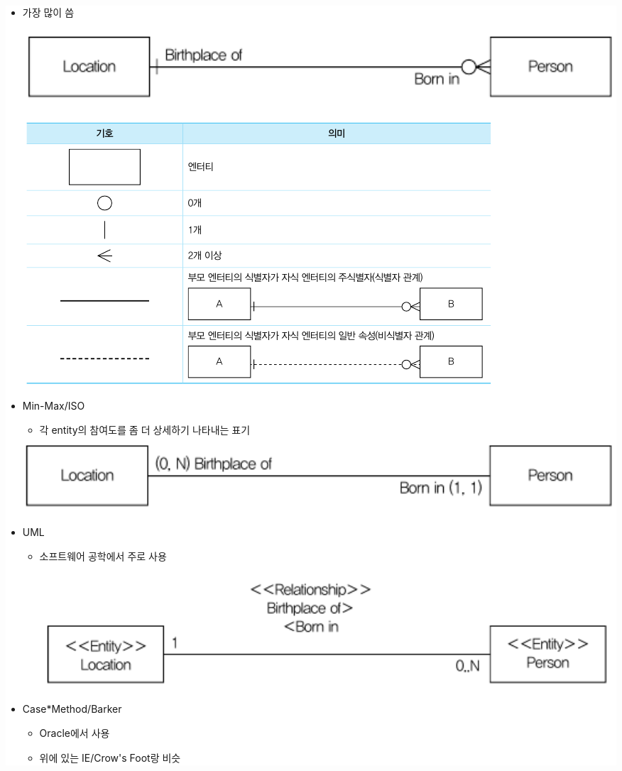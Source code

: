   * 가장 많이 씀

    <img src="./assets/image-20240218201312708.png" style="width:100%">

    ![image-20240218201936216](./assets/image-20240218201936216.png)

* Min-Max/ISO

  *  각 entity의 참여도를 좀 더 상세하기 나타내는 표기

    <img src="./assets/image-20240218201448510.png" style="width:100%">

* UML

  * 소프트웨어 공학에서 주로 사용

    <img src="./assets/image-20240218201602698.png" style="width:100%">

* Case*Method/Barker

  * Oracle에서 사용

  * 위에 있는 IE/Crow's Foot랑 비슷
